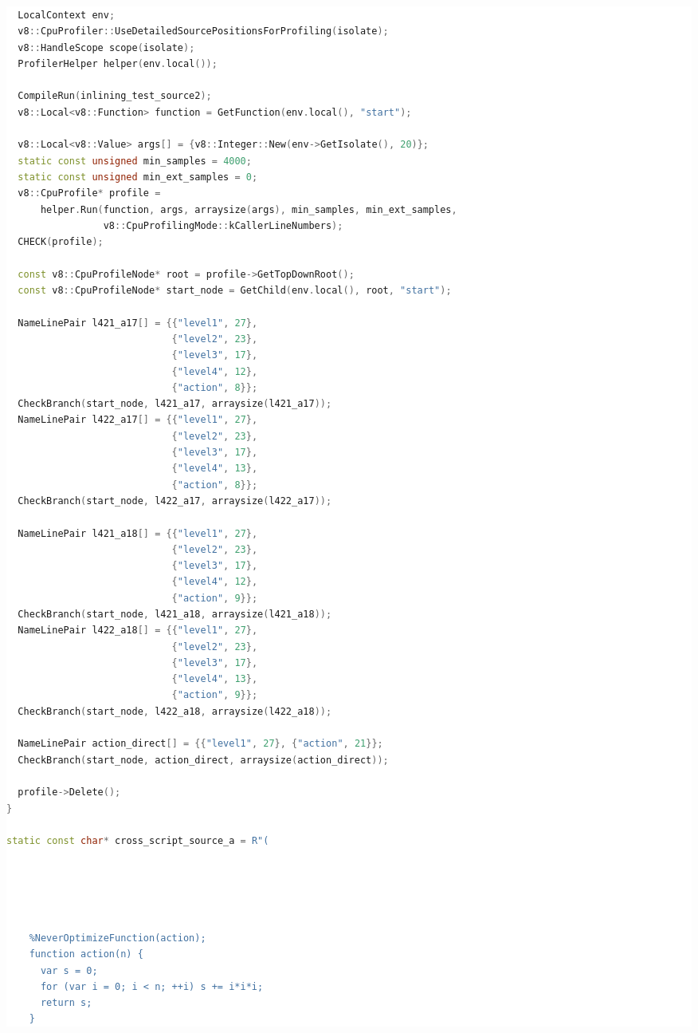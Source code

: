 ```cpp
  LocalContext env;
  v8::CpuProfiler::UseDetailedSourcePositionsForProfiling(isolate);
  v8::HandleScope scope(isolate);
  ProfilerHelper helper(env.local());

  CompileRun(inlining_test_source2);
  v8::Local<v8::Function> function = GetFunction(env.local(), "start");

  v8::Local<v8::Value> args[] = {v8::Integer::New(env->GetIsolate(), 20)};
  static const unsigned min_samples = 4000;
  static const unsigned min_ext_samples = 0;
  v8::CpuProfile* profile =
      helper.Run(function, args, arraysize(args), min_samples, min_ext_samples,
                 v8::CpuProfilingMode::kCallerLineNumbers);
  CHECK(profile);

  const v8::CpuProfileNode* root = profile->GetTopDownRoot();
  const v8::CpuProfileNode* start_node = GetChild(env.local(), root, "start");

  NameLinePair l421_a17[] = {{"level1", 27},
                             {"level2", 23},
                             {"level3", 17},
                             {"level4", 12},
                             {"action", 8}};
  CheckBranch(start_node, l421_a17, arraysize(l421_a17));
  NameLinePair l422_a17[] = {{"level1", 27},
                             {"level2", 23},
                             {"level3", 17},
                             {"level4", 13},
                             {"action", 8}};
  CheckBranch(start_node, l422_a17, arraysize(l422_a17));

  NameLinePair l421_a18[] = {{"level1", 27},
                             {"level2", 23},
                             {"level3", 17},
                             {"level4", 12},
                             {"action", 9}};
  CheckBranch(start_node, l421_a18, arraysize(l421_a18));
  NameLinePair l422_a18[] = {{"level1", 27},
                             {"level2", 23},
                             {"level3", 17},
                             {"level4", 13},
                             {"action", 9}};
  CheckBranch(start_node, l422_a18, arraysize(l422_a18));

  NameLinePair action_direct[] = {{"level1", 27}, {"action", 21}};
  CheckBranch(start_node, action_direct, arraysize(action_direct));

  profile->Delete();
}

static const char* cross_script_source_a = R"(





    %NeverOptimizeFunction(action);
    function action(n) {
      var s = 0;
      for (var i = 0; i < n; ++i) s += i*i*i;
      return s;
    }
```